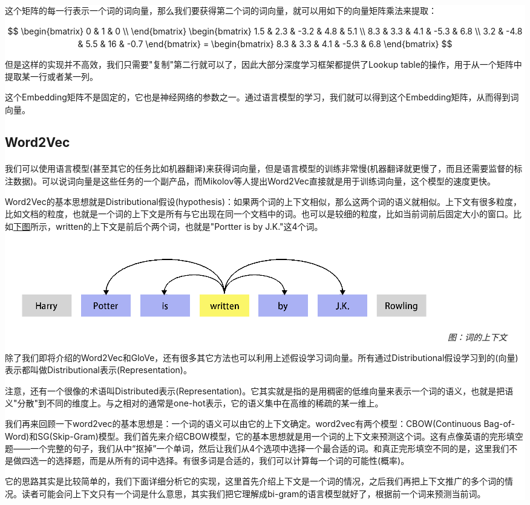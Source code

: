 这个矩阵的每一行表示一个词的词向量，那么我们要获得第二个词的词向量，就可以用如下的向量矩阵乘法来提取：

$$
 \begin{bmatrix} 
0 & 1 & 0 \\ 
 \end{bmatrix} 
 \begin{bmatrix} 
1.5 & 2.3 & -3.2 & 4.8 & 5.1 \\
8.3 & 3.3 & 4.1 & -5.3 & 6.8 \\
3.2 & -4.8 & 5.5 & 16 & -0.7
 \end{bmatrix} 
 =  \begin{bmatrix} 
8.3 & 3.3 & 4.1 & -5.3 & 6.8
 \end{bmatrix} 
$$

但是这样的实现并不高效，我们只需要"复制"第二行就可以了，因此大部分深度学习框架都提供了Lookup table的操作，用于从一个矩阵中提取某一行或者某一列。

这个Embedding矩阵不是固定的，它也是神经网络的参数之一。通过语言模型的学习，我们就可以得到这个Embedding矩阵，从而得到词向量。

## Word2Vec

我们可以使用语言模型(甚至其它的任务比如机器翻译)来获得词向量，但是语言模型的训练非常慢(机器翻译就更慢了，而且还需要监督的标注数据)。可以说词向量是这些任务的一个副产品，而Mikolov等人提出Word2Vec直接就是用于训练词向量，这个模型的速度更快。

Word2Vec的基本思想就是Distributional假设(hypothesis)：如果两个词的上下文相似，那么这两个词的语义就相似。上下文有很多粒度，比如文档的粒度，也就是一个词的上下文是所有与它出现在同一个文档中的词。也可以是较细的粒度，比如当前词前后固定大小的窗口。比如<a href='#context'>下图</a>所示，written的上下文是前后个两个词，也就是"Portter is by J.K."这4个词。

<a name='context'>![](/img/we/context.png)</a>
*图：词的上下文*


除了我们即将介绍的Word2Vec和GloVe，还有很多其它方法也可以利用上述假设学习词向量。所有通过Distributional假设学习到的(向量)表示都叫做Distributional表示(Representation)。

注意，还有一个很像的术语叫Distributed表示(Representation)。它其实就是指的是用稠密的低维向量来表示一个词的语义，也就是把语义"分散"到不同的维度上。与之相对的通常是one-hot表示，它的语义集中在高维的稀疏的某一维上。



我们再来回顾一下word2vec的基本思想是：一个词的语义可以由它的上下文确定。word2vec有两个模型：CBOW(Continuous Bag-of-Word)和SG(Skip-Gram)模型。我们首先来介绍CBOW模型，它的基本思想就是用一个词的上下文来预测这个词。这有点像英语的完形填空题——一个完整的句子，我们从中“抠掉”一个单词，然后让我们从4个选项中选择一个最合适的词。和真正完形填空不同的是，这里我们不是做四选一的选择题，而是从所有的词中选择。有很多词是合适的，我们可以计算每一个词的可能性(概率)。

它的思路其实是比较简单的，我们下面详细分析它的实现，这里首先介绍上下文是一个词的情况，之后我们再把上下文推广的多个词的情况。读者可能会问上下文只有一个词是什么意思，其实我们把它理解成bi-gram的语言模型就好了，根据前一个词来预测当前词。
